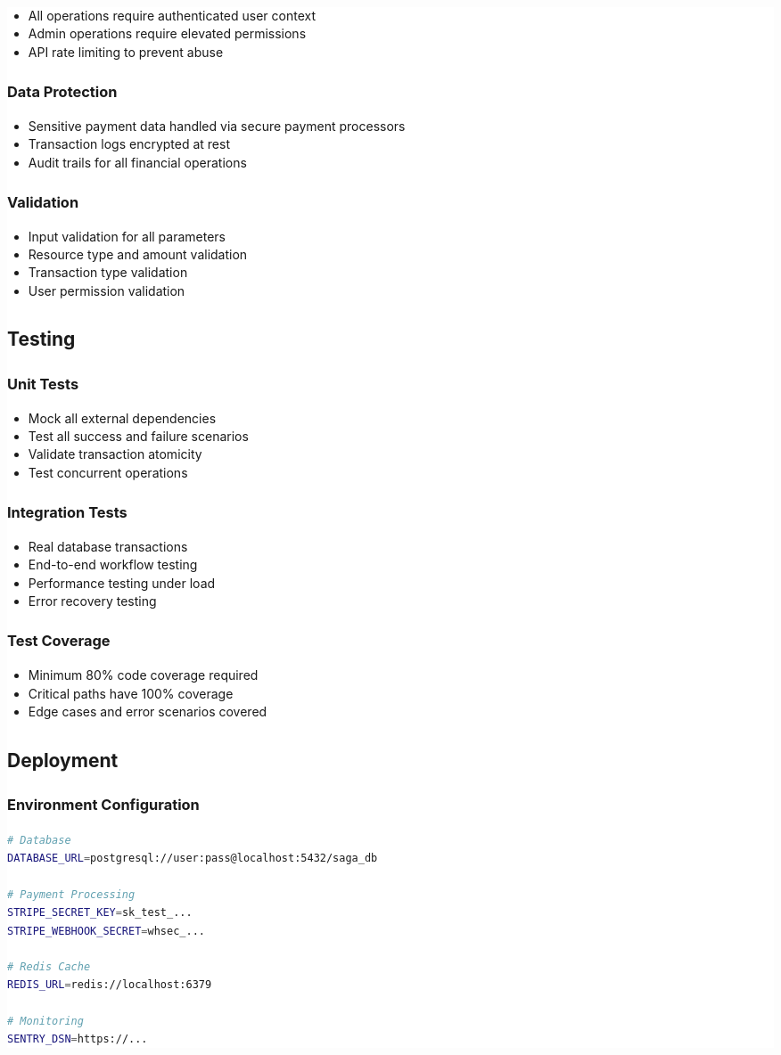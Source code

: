 - All operations require authenticated user context
- Admin operations require elevated permissions
- API rate limiting to prevent abuse

### Data Protection

- Sensitive payment data handled via secure payment processors
- Transaction logs encrypted at rest
- Audit trails for all financial operations

### Validation

- Input validation for all parameters
- Resource type and amount validation
- Transaction type validation
- User permission validation

## Testing

### Unit Tests

- Mock all external dependencies
- Test all success and failure scenarios
- Validate transaction atomicity
- Test concurrent operations

### Integration Tests

- Real database transactions
- End-to-end workflow testing
- Performance testing under load
- Error recovery testing

### Test Coverage

- Minimum 80% code coverage required
- Critical paths have 100% coverage
- Edge cases and error scenarios covered

## Deployment

### Environment Configuration

```bash
# Database
DATABASE_URL=postgresql://user:pass@localhost:5432/saga_db

# Payment Processing
STRIPE_SECRET_KEY=sk_test_...
STRIPE_WEBHOOK_SECRET=whsec_...

# Redis Cache
REDIS_URL=redis://localhost:6379

# Monitoring
SENTRY_DSN=https://...
```
